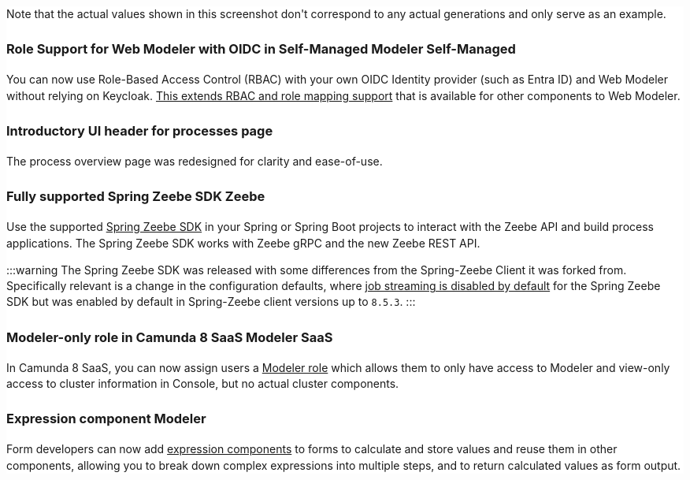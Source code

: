 Note that the actual values shown in this screenshot don't correspond to any actual generations and only serve as an example.

### Role Support for Web Modeler with OIDC in Self-Managed <span class="badge badge--long" title="This feature affects Modeler">Modeler</span> <span class="badge badge--long" title="This feature affects Self-Managed">Self-Managed</span>



You can now use Role-Based Access Control (RBAC) with your own OIDC Identity provider (such as Entra ID) and Web Modeler without relying on Keycloak. [This extends RBAC and role mapping support](/self-managed/deployment/helm/configure/authentication-and-authorization/connect-to-an-oidc-provider.md#component-specific-configuration) that is available for other components to Web Modeler.

### Introductory UI header for processes page



The process overview page was redesigned for clarity and ease-of-use.

### Fully supported Spring Zeebe SDK <span class="badge badge--long" title="This feature affects Zeebe">Zeebe</span>



Use the supported [Spring Zeebe SDK](/apis-tools/camunda-spring-boot-starter/getting-started.md) in your Spring or Spring Boot projects to interact with the Zeebe API and build process applications. The Spring Zeebe SDK works with Zeebe gRPC and the new Zeebe REST API.

:::warning
The Spring Zeebe SDK was released with some differences from the Spring-Zeebe Client it was forked from. Specifically relevant is a change in the configuration defaults, where [job streaming is disabled by default](/apis-tools/camunda-spring-boot-starter/configuration.md#enable-job-streaming) for the Spring Zeebe SDK but was enabled by default in Spring-Zeebe client versions up to `8.5.3`.
:::

### Modeler-only role in Camunda 8 SaaS <span class="badge badge--long" title="This feature affects Modeler">Modeler</span> <span class="badge badge--long" title="This feature affects SaaS">SaaS</span>



In Camunda 8 SaaS, you can now assign users a [Modeler role](/components/console/manage-organization/manage-users.md#roles-and-permissions) which allows them to only have access to Modeler and view-only access to cluster information in Console, but no actual cluster components.

### Expression component <span class="badge badge--long" title="This feature affects Modeler">Modeler</span>



Form developers can now add [expression components](/components/modeler/forms/form-element-library/forms-element-library-expression.md) to forms to calculate and store values and reuse them in other components, allowing you to break down complex expressions into multiple steps, and to return calculated values as form output.
